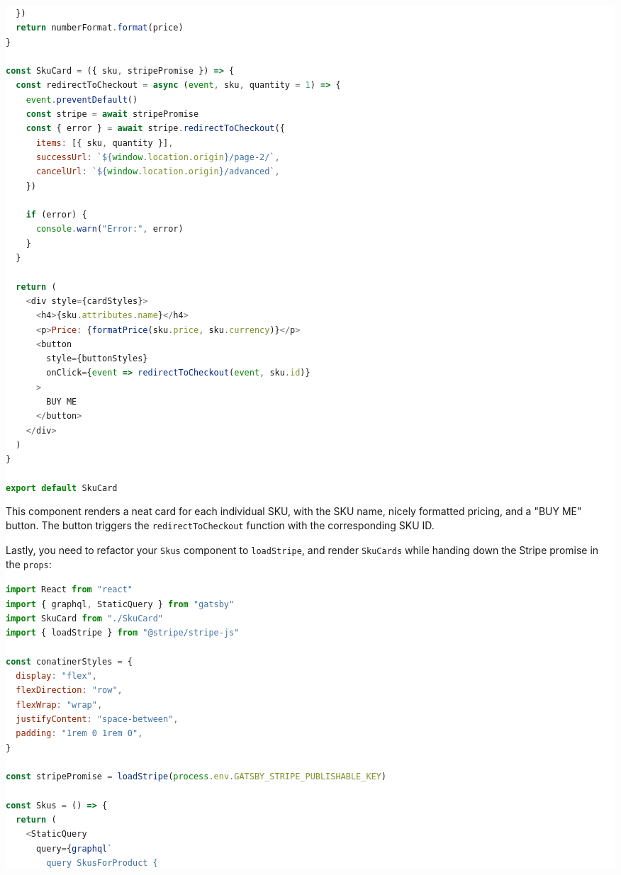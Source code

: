 ```jsx:title=src/components/Products/SkuCard.js
  })
  return numberFormat.format(price)
}

const SkuCard = ({ sku, stripePromise }) => {
  const redirectToCheckout = async (event, sku, quantity = 1) => {
    event.preventDefault()
    const stripe = await stripePromise
    const { error } = await stripe.redirectToCheckout({
      items: [{ sku, quantity }],
      successUrl: `${window.location.origin}/page-2/`,
      cancelUrl: `${window.location.origin}/advanced`,
    })

    if (error) {
      console.warn("Error:", error)
    }
  }

  return (
    <div style={cardStyles}>
      <h4>{sku.attributes.name}</h4>
      <p>Price: {formatPrice(sku.price, sku.currency)}</p>
      <button
        style={buttonStyles}
        onClick={event => redirectToCheckout(event, sku.id)}
      >
        BUY ME
      </button>
    </div>
  )
}

export default SkuCard
```

This component renders a neat card for each individual SKU, with the SKU name, nicely formatted pricing, and a "BUY ME" button. The button triggers the `redirectToCheckout` function with the corresponding SKU ID.

Lastly, you need to refactor your `Skus` component to `loadStripe`, and render `SkuCards` while handing down the Stripe promise in the `props`:

```jsx:title=src/components/Products/Skus.js
import React from "react"
import { graphql, StaticQuery } from "gatsby"
import SkuCard from "./SkuCard"
import { loadStripe } from "@stripe/stripe-js"

const conatinerStyles = {
  display: "flex",
  flexDirection: "row",
  flexWrap: "wrap",
  justifyContent: "space-between",
  padding: "1rem 0 1rem 0",
}

const stripePromise = loadStripe(process.env.GATSBY_STRIPE_PUBLISHABLE_KEY)

const Skus = () => {
  return (
    <StaticQuery
      query={graphql`
        query SkusForProduct {
```